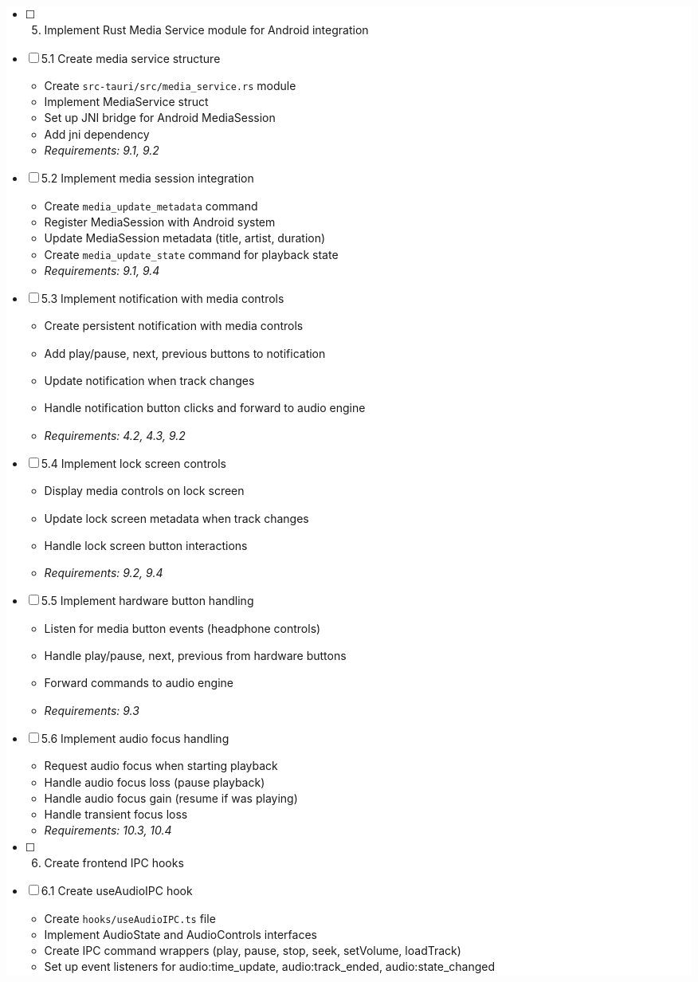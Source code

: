 - [ ] 5. Implement Rust Media Service module for Android integration
- [ ] 5.1 Create media service structure
  - Create `src-tauri/src/media_service.rs` module
  - Implement MediaService struct
  - Set up JNI bridge for Android MediaSession
  - Add jni dependency
  - _Requirements: 9.1, 9.2_

- [ ] 5.2 Implement media session integration
  - Create `media_update_metadata` command
  - Register MediaSession with Android system
  - Update MediaSession metadata (title, artist, duration)
  - Create `media_update_state` command for playback state
  - _Requirements: 9.1, 9.4_

- [ ] 5.3 Implement notification with media controls
  - Create persistent notification with media controls
  - Add play/pause, next, previous buttons to notification





  - Update notification when track changes
  - Handle notification button clicks and forward to audio engine
  - _Requirements: 4.2, 4.3, 9.2_

- [ ] 5.4 Implement lock screen controls
  - Display media controls on lock screen


  - Update lock screen metadata when track changes
  - Handle lock screen button interactions
  - _Requirements: 9.2, 9.4_

- [ ] 5.5 Implement hardware button handling
  - Listen for media button events (headphone controls)
  - Handle play/pause, next, previous from hardware buttons


  - Forward commands to audio engine
  - _Requirements: 9.3_




- [ ] 5.6 Implement audio focus handling
  - Request audio focus when starting playback
  - Handle audio focus loss (pause playback)
  - Handle audio focus gain (resume if was playing)
  - Handle transient focus loss
  - _Requirements: 10.3, 10.4_


- [ ] 6. Create frontend IPC hooks
- [ ] 6.1 Create useAudioIPC hook
  - Create `hooks/useAudioIPC.ts` file
  - Implement AudioState and AudioControls interfaces
  - Create IPC command wrappers (play, pause, stop, seek, setVolume, loadTrack)
  - Set up event listeners for audio:time_update, audio:track_ended, audio:state_changed
